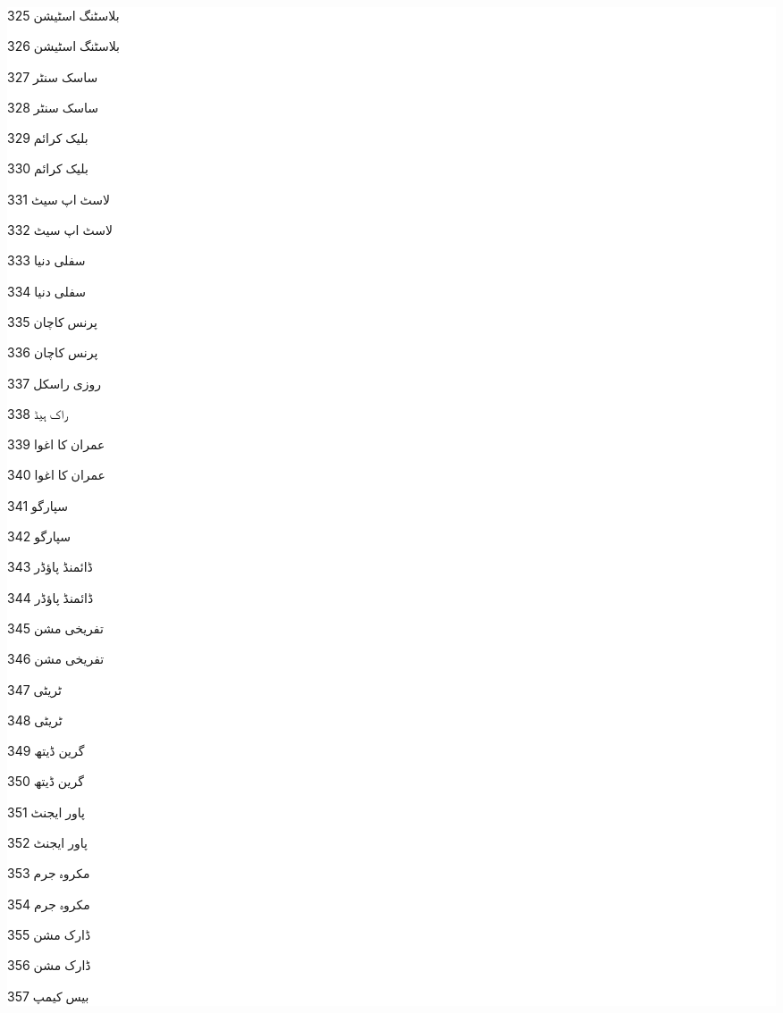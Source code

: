 325  بلاسٹنگ اسٹیشن

326  بلاسٹنگ اسٹیشن

327  ساسک سنٹر

328  ساسک سنٹر

329  بلیک کرائم

330  بلیک کرائم

331  لاسٹ اپ سیٹ

332  لاسٹ اپ سیٹ

333  سفلی دنیا

334  سفلی دنیا

335  پرنس کاچان

336  پرنس کاچان

337  روزی راسکل

338  راک ہیڈ

339  عمران کا اغوا

340  عمران کا اغوا

341  سپارگو

342  سپارگو

343  ڈائمنڈ پاؤڈر

344  ڈائمنڈ پاؤڈر

345  تفریخی مشن

346  تفریخی مشن

347  ٹریٹی

348  ٹریٹی

349  گرین ڈیتھ

350  گرین ڈیتھ

351  پاور ایجنٹ

352  پاور ایجنٹ

353  مکروہ جرم

354  مکروہ جرم

355  ڈارک مشن

356  ڈارک مشن

357  بیس کیمپ
